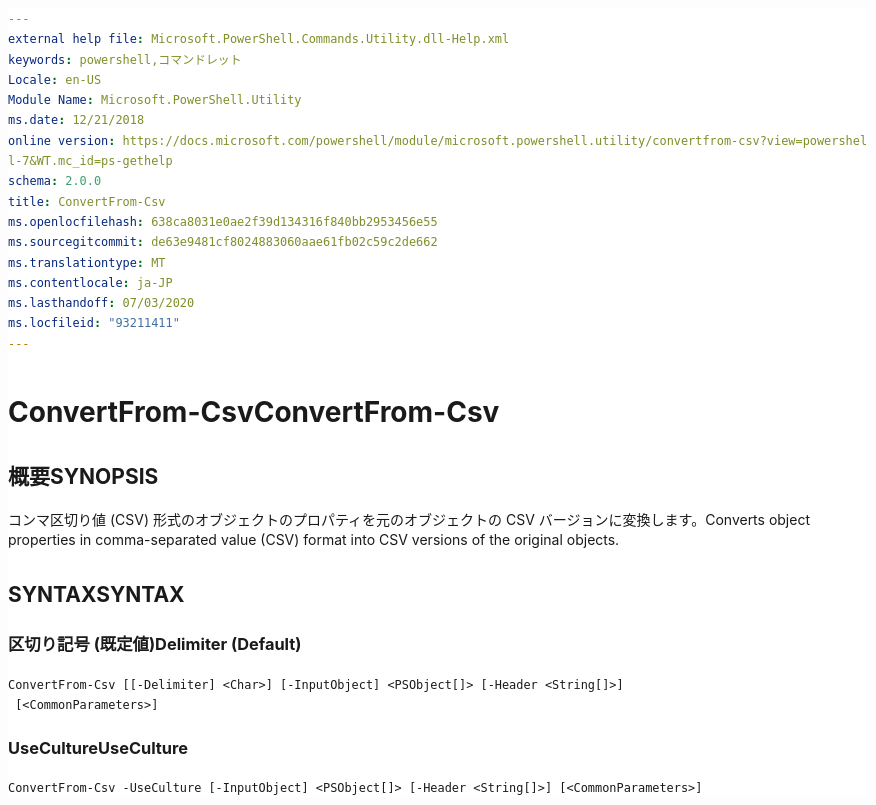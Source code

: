 ```yaml
---
external help file: Microsoft.PowerShell.Commands.Utility.dll-Help.xml
keywords: powershell,コマンドレット
Locale: en-US
Module Name: Microsoft.PowerShell.Utility
ms.date: 12/21/2018
online version: https://docs.microsoft.com/powershell/module/microsoft.powershell.utility/convertfrom-csv?view=powershell-7&WT.mc_id=ps-gethelp
schema: 2.0.0
title: ConvertFrom-Csv
ms.openlocfilehash: 638ca8031e0ae2f39d134316f840bb2953456e55
ms.sourcegitcommit: de63e9481cf8024883060aae61fb02c59c2de662
ms.translationtype: MT
ms.contentlocale: ja-JP
ms.lasthandoff: 07/03/2020
ms.locfileid: "93211411"
---
```

# <span data-ttu-id="56fcd-103">ConvertFrom-Csv</span><span class="sxs-lookup"><span data-stu-id="56fcd-103">ConvertFrom-Csv</span></span>

## <span data-ttu-id="56fcd-104">概要</span><span class="sxs-lookup"><span data-stu-id="56fcd-104">SYNOPSIS</span></span>
<span data-ttu-id="56fcd-105">コンマ区切り値 (CSV) 形式のオブジェクトのプロパティを元のオブジェクトの CSV バージョンに変換します。</span><span class="sxs-lookup"><span data-stu-id="56fcd-105">Converts object properties in comma-separated value (CSV) format into CSV versions of the original objects.</span></span>

## <span data-ttu-id="56fcd-106">SYNTAX</span><span class="sxs-lookup"><span data-stu-id="56fcd-106">SYNTAX</span></span>

### <span data-ttu-id="56fcd-107">区切り記号 (既定値)</span><span class="sxs-lookup"><span data-stu-id="56fcd-107">Delimiter (Default)</span></span>

```
ConvertFrom-Csv [[-Delimiter] <Char>] [-InputObject] <PSObject[]> [-Header <String[]>]
 [<CommonParameters>]
```

### <span data-ttu-id="56fcd-108">UseCulture</span><span class="sxs-lookup"><span data-stu-id="56fcd-108">UseCulture</span></span>

```
ConvertFrom-Csv -UseCulture [-InputObject] <PSObject[]> [-Header <String[]>] [<CommonParameters>]
```
